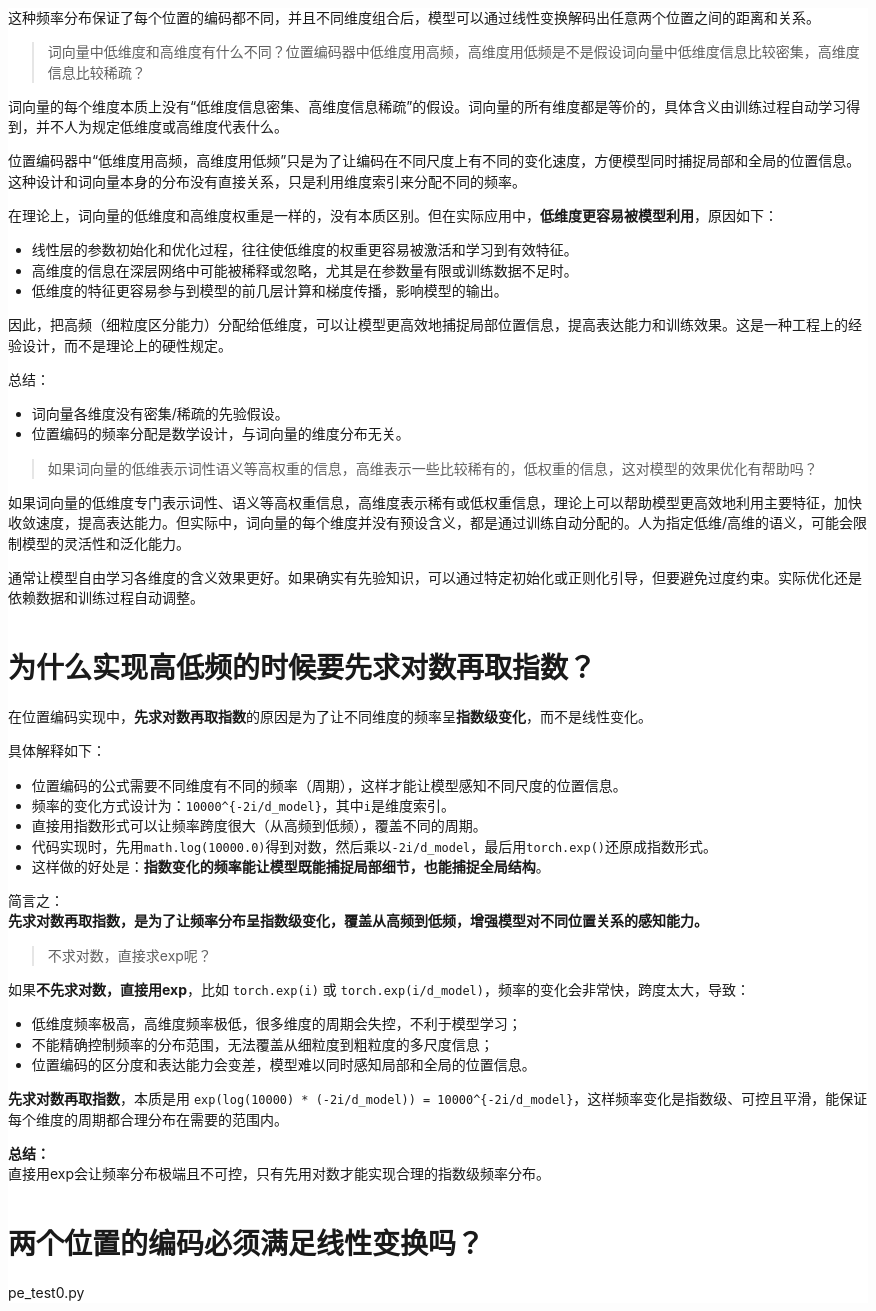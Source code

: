 这种频率分布保证了每个位置的编码都不同，并且不同维度组合后，模型可以通过线性变换解码出任意两个位置之间的距离和关系。

> 词向量中低维度和高维度有什么不同？位置编码器中低维度用高频，高维度用低频是不是假设词向量中低维度信息比较密集，高维度信息比较稀疏？

词向量的每个维度本质上没有“低维度信息密集、高维度信息稀疏”的假设。词向量的所有维度都是等价的，具体含义由训练过程自动学习得到，并不人为规定低维度或高维度代表什么。

位置编码器中“低维度用高频，高维度用低频”只是为了让编码在不同尺度上有不同的变化速度，方便模型同时捕捉局部和全局的位置信息。这种设计和词向量本身的分布没有直接关系，只是利用维度索引来分配不同的频率。

在理论上，词向量的低维度和高维度权重是一样的，没有本质区别。但在实际应用中，**低维度更容易被模型利用**，原因如下：

- 线性层的参数初始化和优化过程，往往使低维度的权重更容易被激活和学习到有效特征。
- 高维度的信息在深层网络中可能被稀释或忽略，尤其是在参数量有限或训练数据不足时。
- 低维度的特征更容易参与到模型的前几层计算和梯度传播，影响模型的输出。

因此，把高频（细粒度区分能力）分配给低维度，可以让模型更高效地捕捉局部位置信息，提高表达能力和训练效果。这是一种工程上的经验设计，而不是理论上的硬性规定。

总结：  
- 词向量各维度没有密集/稀疏的先验假设。
- 位置编码的频率分配是数学设计，与词向量的维度分布无关。

> 如果词向量的低维表示词性语义等高权重的信息，高维表示一些比较稀有的，低权重的信息，这对模型的效果优化有帮助吗？

如果词向量的低维度专门表示词性、语义等高权重信息，高维度表示稀有或低权重信息，理论上可以帮助模型更高效地利用主要特征，加快收敛速度，提高表达能力。但实际中，词向量的每个维度并没有预设含义，都是通过训练自动分配的。人为指定低维/高维的语义，可能会限制模型的灵活性和泛化能力。

通常让模型自由学习各维度的含义效果更好。如果确实有先验知识，可以通过特定初始化或正则化引导，但要避免过度约束。实际优化还是依赖数据和训练过程自动调整。

# 为什么实现高低频的时候要先求对数再取指数？

在位置编码实现中，**先求对数再取指数**的原因是为了让不同维度的频率呈**指数级变化**，而不是线性变化。

具体解释如下：

- 位置编码的公式需要不同维度有不同的频率（周期），这样才能让模型感知不同尺度的位置信息。
- 频率的变化方式设计为：`10000^{-2i/d_model}`，其中`i`是维度索引。
- 直接用指数形式可以让频率跨度很大（从高频到低频），覆盖不同的周期。
- 代码实现时，先用`math.log(10000.0)`得到对数，然后乘以`-2i/d_model`，最后用`torch.exp()`还原成指数形式。
- 这样做的好处是：**指数变化的频率能让模型既能捕捉局部细节，也能捕捉全局结构**。

简言之：  
**先求对数再取指数，是为了让频率分布呈指数级变化，覆盖从高频到低频，增强模型对不同位置关系的感知能力。**

> 不求对数，直接求exp呢？

如果**不先求对数，直接用exp**，比如 `torch.exp(i)` 或 `torch.exp(i/d_model)`，频率的变化会非常快，跨度太大，导致：

- 低维度频率极高，高维度频率极低，很多维度的周期会失控，不利于模型学习；
- 不能精确控制频率的分布范围，无法覆盖从细粒度到粗粒度的多尺度信息；
- 位置编码的区分度和表达能力会变差，模型难以同时感知局部和全局的位置信息。

**先求对数再取指数**，本质是用 `exp(log(10000) * (-2i/d_model)) = 10000^{-2i/d_model}`，这样频率变化是指数级、可控且平滑，能保证每个维度的周期都合理分布在需要的范围内。

**总结：**  
直接用exp会让频率分布极端且不可控，只有先用对数才能实现合理的指数级频率分布。

# 两个位置的编码必须满足线性变换吗？
pe_test0.py
